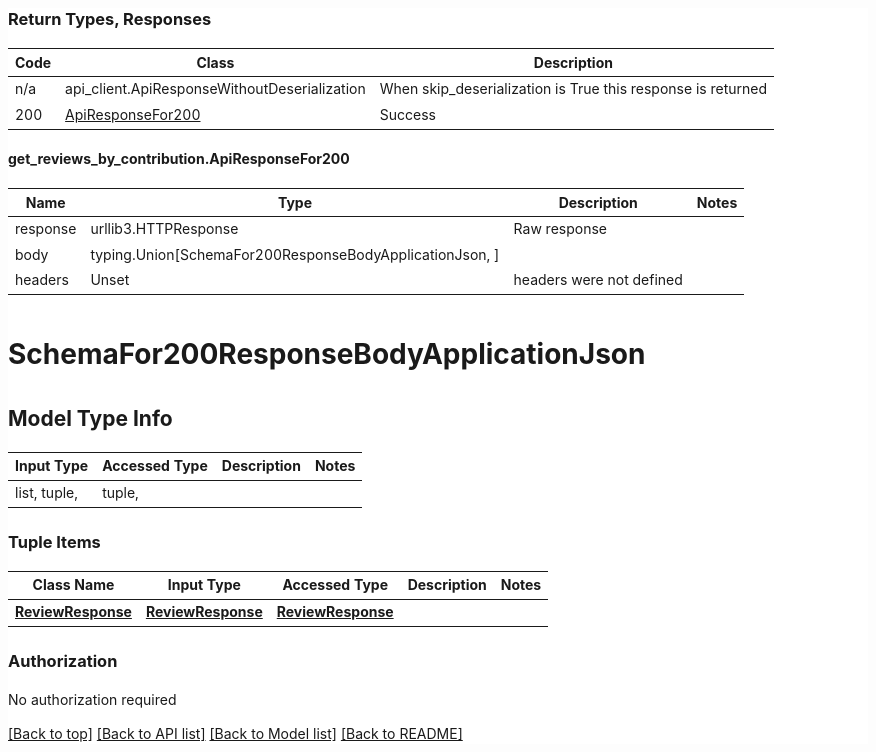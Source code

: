 ### Return Types, Responses

Code | Class | Description
------------- | ------------- | -------------
n/a | api_client.ApiResponseWithoutDeserialization | When skip_deserialization is True this response is returned
200 | [ApiResponseFor200](#get_reviews_by_contribution.ApiResponseFor200) | Success

#### get_reviews_by_contribution.ApiResponseFor200
Name | Type | Description  | Notes
------------- | ------------- | ------------- | -------------
response | urllib3.HTTPResponse | Raw response |
body | typing.Union[SchemaFor200ResponseBodyApplicationJson, ] |  |
headers | Unset | headers were not defined |

# SchemaFor200ResponseBodyApplicationJson

## Model Type Info
Input Type | Accessed Type | Description | Notes
------------ | ------------- | ------------- | -------------
list, tuple,  | tuple,  |  | 

### Tuple Items
Class Name | Input Type | Accessed Type | Description | Notes
------------- | ------------- | ------------- | ------------- | -------------
[**ReviewResponse**]({{complexTypePrefix}}ReviewResponse.md) | [**ReviewResponse**]({{complexTypePrefix}}ReviewResponse.md) | [**ReviewResponse**]({{complexTypePrefix}}ReviewResponse.md) |  | 

### Authorization

No authorization required

[[Back to top]](#__pageTop) [[Back to API list]](../../../README.md#documentation-for-api-endpoints) [[Back to Model list]](../../../README.md#documentation-for-models) [[Back to README]](../../../README.md)

